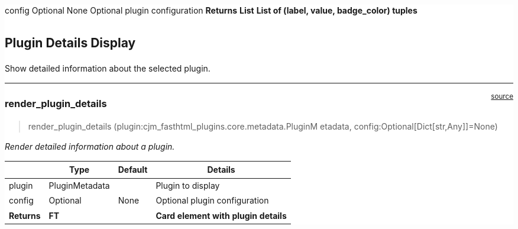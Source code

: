 <td>config</td>
<td>Optional</td>
<td>None</td>
<td>Optional plugin configuration</td>
</tr>
<tr>
<td><strong>Returns</strong></td>
<td><strong>List</strong></td>
<td></td>
<td><strong>List of (label, value, badge_color) tuples</strong></td>
</tr>
</tbody>
</table>

## Plugin Details Display

Show detailed information about the selected plugin.

------------------------------------------------------------------------

<a
href="https://github.com/cj-mills/cjm-fasthtml-plugins/blob/main/cjm_fasthtml_plugins/components/selector.py#L120"
target="_blank" style="float:right; font-size:smaller">source</a>

### render_plugin_details

>  render_plugin_details
>                             (plugin:cjm_fasthtml_plugins.core.metadata.PluginM
>                             etadata, config:Optional[Dict[str,Any]]=None)

*Render detailed information about a plugin.*

<table>
<thead>
<tr>
<th></th>
<th><strong>Type</strong></th>
<th><strong>Default</strong></th>
<th><strong>Details</strong></th>
</tr>
</thead>
<tbody>
<tr>
<td>plugin</td>
<td>PluginMetadata</td>
<td></td>
<td>Plugin to display</td>
</tr>
<tr>
<td>config</td>
<td>Optional</td>
<td>None</td>
<td>Optional plugin configuration</td>
</tr>
<tr>
<td><strong>Returns</strong></td>
<td><strong>FT</strong></td>
<td></td>
<td><strong>Card element with plugin details</strong></td>
</tr>
</tbody>
</table>
